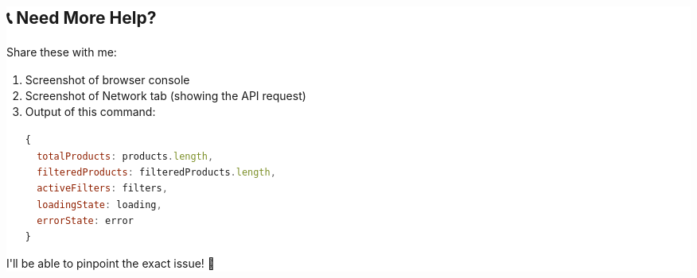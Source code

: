 
## 📞 Need More Help?

Share these with me:
1. Screenshot of browser console
2. Screenshot of Network tab (showing the API request)
3. Output of this command:
   ```javascript
   {
     totalProducts: products.length,
     filteredProducts: filteredProducts.length,
     activeFilters: filters,
     loadingState: loading,
     errorState: error
   }
   ```

I'll be able to pinpoint the exact issue! 🎯
